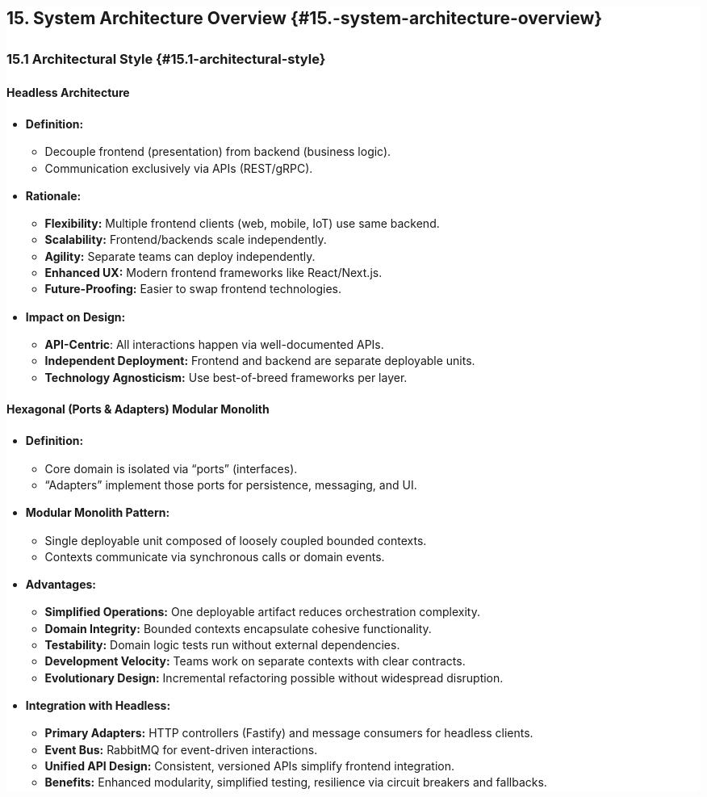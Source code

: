 ## 15\. System Architecture Overview {#15.-system-architecture-overview}

### 15.1 Architectural Style {#15.1-architectural-style}

#### Headless Architecture

* **Definition:**  
    
  * Decouple frontend (presentation) from backend (business logic).  
  * Communication exclusively via APIs (REST/gRPC).


* **Rationale:**  
    
  * **Flexibility:** Multiple frontend clients (web, mobile, IoT) use same backend.  
  * **Scalability:** Frontend/backends scale independently.  
  * **Agility:** Separate teams can deploy independently.  
  * **Enhanced UX:** Modern frontend frameworks like React/Next.js.  
  * **Future-Proofing:** Easier to swap frontend technologies.


* **Impact on Design:**  
    
  * **API-Centric**: All interactions happen via well-documented APIs.  
  * **Independent Deployment:** Frontend and backend are separate deployable units.  
  * **Technology Agnosticism:** Use best-of-breed frameworks per layer.

#### Hexagonal (Ports & Adapters) Modular Monolith

* **Definition:**  
    
  * Core domain is isolated via “ports” (interfaces).  
  * “Adapters” implement those ports for persistence, messaging, and UI.


* **Modular Monolith Pattern:**  
    
  * Single deployable unit composed of loosely coupled bounded contexts.  
  * Contexts communicate via synchronous calls or domain events.


* **Advantages:**  
    
  * **Simplified Operations:** One deployable artifact reduces orchestration complexity.  
  * **Domain Integrity:** Bounded contexts encapsulate cohesive functionality.  
  * **Testability:** Domain logic tests run without external dependencies.  
  * **Development Velocity:** Teams work on separate contexts with clear contracts.  
  * **Evolutionary Design:** Incremental refactoring possible without widespread disruption.


* **Integration with Headless:**  
    
  * **Primary Adapters:** HTTP controllers (Fastify) and message consumers for headless clients.  
  * **Event Bus:** RabbitMQ for event-driven interactions.  
  * **Unified API Design:** Consistent, versioned APIs simplify frontend integration.  
  * **Benefits:** Enhanced modularity, simplified testing, resilience via circuit breakers and fallbacks.
